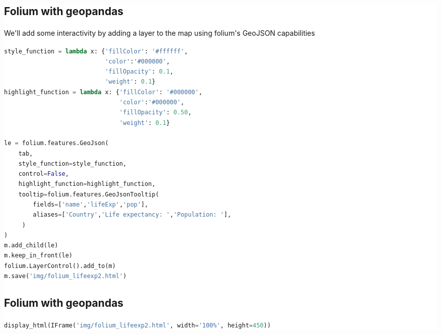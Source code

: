 
<iframe
    width="100%"
    height="450"
    src="img/folium_lifeexp.html"
    frameborder="0"
    allowfullscreen
></iframe>




## Folium with geopandas

We'll add some interactivity by adding a layer to the map using folium's GeoJSON capabilities


```python
style_function = lambda x: {'fillColor': '#ffffff', 
                            'color':'#000000', 
                            'fillOpacity': 0.1, 
                            'weight': 0.1}
highlight_function = lambda x: {'fillColor': '#000000', 
                                'color':'#000000', 
                                'fillOpacity': 0.50, 
                                'weight': 0.1}

le = folium.features.GeoJson(
    tab,
    style_function=style_function, 
    control=False,
    highlight_function=highlight_function, 
    tooltip=folium.features.GeoJsonTooltip(
        fields=['name','lifeExp','pop'],
        aliases=['Country','Life expectancy: ','Population: '],
     )
)
m.add_child(le)
m.keep_in_front(le)
folium.LayerControl().add_to(m)
m.save('img/folium_lifeexp2.html')
```

## Folium with geopandas



```python
display_html(IFrame('img/folium_lifeexp2.html', width='100%', height=450))
```



<iframe
    width="100%"
    height="450"
    src="img/folium_lifeexp2.html"
    frameborder="0"
    allowfullscreen
></iframe>


